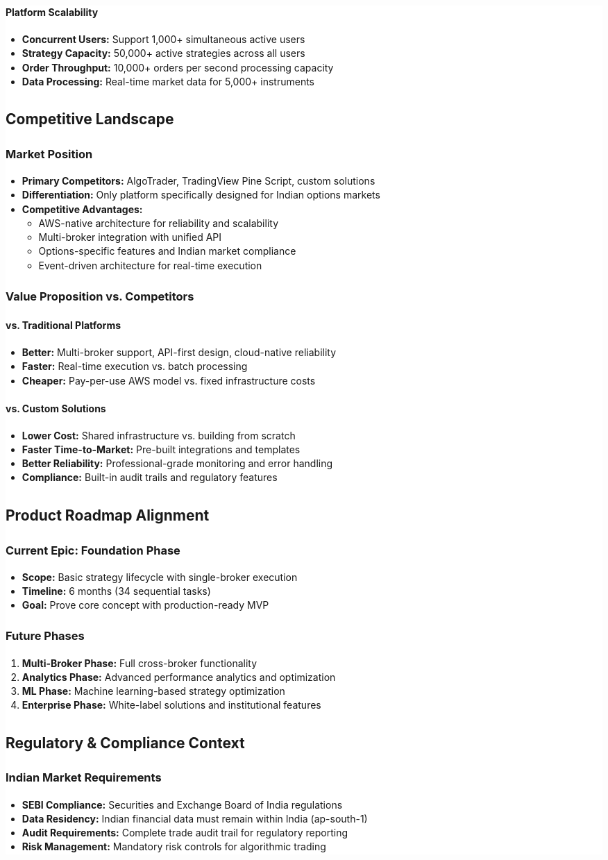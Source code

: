 #### Platform Scalability
- **Concurrent Users:** Support 1,000+ simultaneous active users
- **Strategy Capacity:** 50,000+ active strategies across all users
- **Order Throughput:** 10,000+ orders per second processing capacity
- **Data Processing:** Real-time market data for 5,000+ instruments

## Competitive Landscape

### Market Position
- **Primary Competitors:** AlgoTrader, TradingView Pine Script, custom solutions
- **Differentiation:** Only platform specifically designed for Indian options markets
- **Competitive Advantages:**
  - AWS-native architecture for reliability and scalability
  - Multi-broker integration with unified API
  - Options-specific features and Indian market compliance
  - Event-driven architecture for real-time execution

### Value Proposition vs. Competitors

#### vs. Traditional Platforms
- **Better:** Multi-broker support, API-first design, cloud-native reliability
- **Faster:** Real-time execution vs. batch processing
- **Cheaper:** Pay-per-use AWS model vs. fixed infrastructure costs

#### vs. Custom Solutions
- **Lower Cost:** Shared infrastructure vs. building from scratch
- **Faster Time-to-Market:** Pre-built integrations and templates
- **Better Reliability:** Professional-grade monitoring and error handling
- **Compliance:** Built-in audit trails and regulatory features

## Product Roadmap Alignment

### Current Epic: Foundation Phase
- **Scope:** Basic strategy lifecycle with single-broker execution
- **Timeline:** 6 months (34 sequential tasks)
- **Goal:** Prove core concept with production-ready MVP

### Future Phases
1. **Multi-Broker Phase:** Full cross-broker functionality
2. **Analytics Phase:** Advanced performance analytics and optimization
3. **ML Phase:** Machine learning-based strategy optimization
4. **Enterprise Phase:** White-label solutions and institutional features

## Regulatory & Compliance Context

### Indian Market Requirements
- **SEBI Compliance:** Securities and Exchange Board of India regulations
- **Data Residency:** Indian financial data must remain within India (ap-south-1)
- **Audit Requirements:** Complete trade audit trail for regulatory reporting
- **Risk Management:** Mandatory risk controls for algorithmic trading

